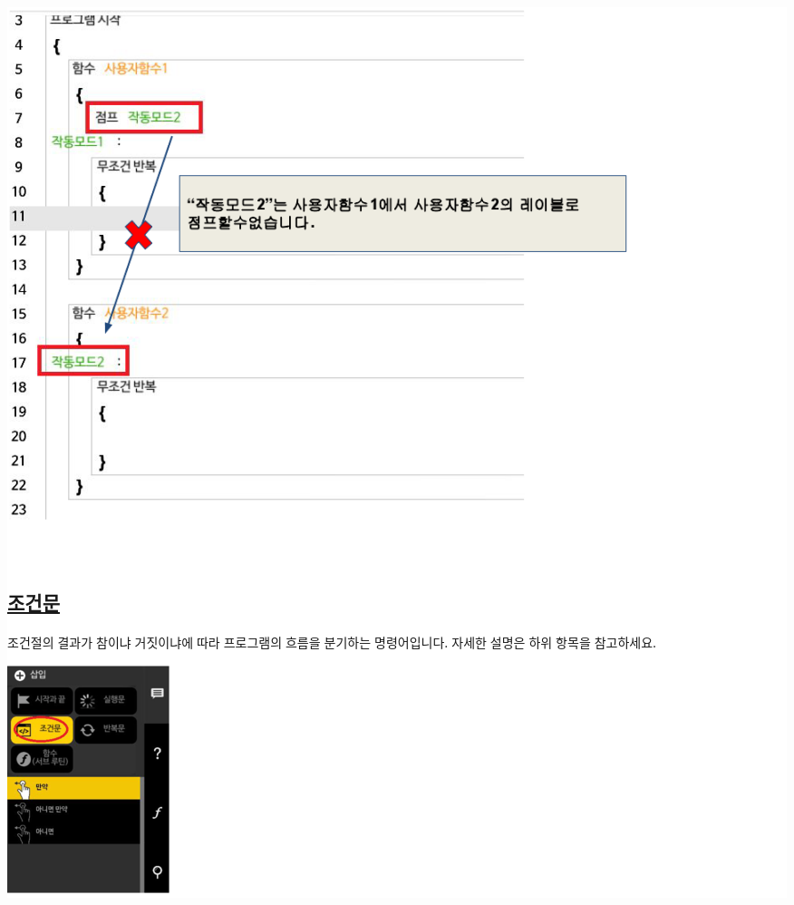 ![](/assets/images/sw/rplus_task3/task3_042.png)


## [조건문](#조건문)

조건절의 결과가 참이냐 거짓이냐에 따라 프로그램의 흐름을 분기하는 명령어입니다. 자세한 설명은 하위 항목을 참고하세요.

![](/assets/images/sw/rplus_task3/task3_043.png)
